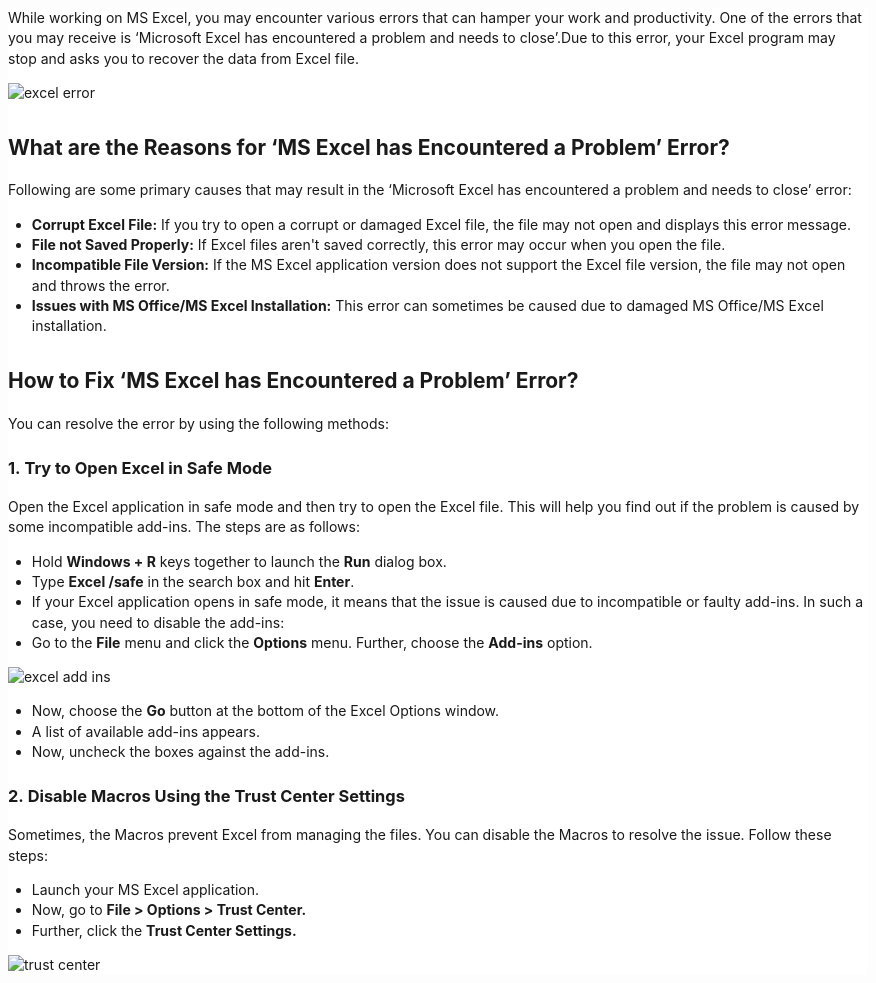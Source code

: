 While working on MS Excel, you may encounter various errors that can hamper your work and productivity. One of the errors that you may receive is ‘Microsoft Excel has encountered a problem and needs to close’.Due to this error, your Excel program may stop and asks you to recover the data from Excel file.

![excel error](https://www.stellarinfo.com/blog/wp-content/uploads/2021/12/excel-error-01.png)

## What are the Reasons for ‘MS Excel has Encountered a Problem’ Error?

Following are some primary causes that may result in the ‘Microsoft Excel has encountered a problem and needs to close’ error:

- **Corrupt Excel File:** If you try to open a corrupt or damaged Excel file, the file may not open and displays this error message.
- **File not Saved Properly:** If Excel files aren't saved correctly, this error may occur when you open the file.
- **Incompatible File Version:** If the MS Excel application version does not support the Excel file version, the file may not open and throws the error.
- **Issues with MS Office/MS Excel Installation:** This error can sometimes be caused due to damaged MS Office/MS Excel installation.

## How to Fix ‘MS Excel has Encountered a Problem’ Error?

You can resolve the error by using the following methods:

### 1. Try to Open Excel in Safe Mode

Open the Excel application in safe mode and then try to open the Excel file. This will help you find out if the problem is caused by some incompatible add-ins. The steps are as follows:

- Hold **Windows + R** keys together to launch the **Run** dialog box.
- Type **Excel /safe** in the search box and hit **Enter**.
- If your Excel application opens in safe mode, it means that the issue is caused due to incompatible or faulty add-ins. In such a case, you need to disable the add-ins:
- Go to the **File** menu and click the **Options** menu. Further, choose the **Add-ins** option.

![excel add ins](https://www.stellarinfo.com/blog/wp-content/uploads/2021/12/excel-add-ins-02.png)

- Now, choose the **Go** button at the bottom of the Excel Options window.
- A list of available add-ins appears.
- Now, uncheck the boxes against the add-ins.

### 2. Disable Macros Using the Trust Center Settings

Sometimes, the Macros prevent Excel from managing the files. You can disable the Macros to resolve the issue. Follow these steps:

- Launch your MS Excel application.
- Now, go to **File > Options > Trust Center.**
- Further, click the **Trust Center Settings.**

![trust center](https://www.stellarinfo.com/blog/wp-content/uploads/2021/12/trust-center-03.png)
